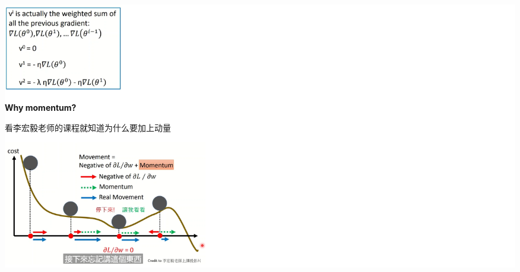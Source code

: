 
<img src="李宏毅机器学习笔记.assets/image-20211111094626929.png" alt="image-20211111094626929" style="zoom:33%;" />

**Why momentum?**

看李宏毅老师的课程就知道为什么要加上动量

<img src="李宏毅机器学习笔记.assets/image-20211111094826981.png" alt="image-20211111094826981" style="zoom:33%;" />

